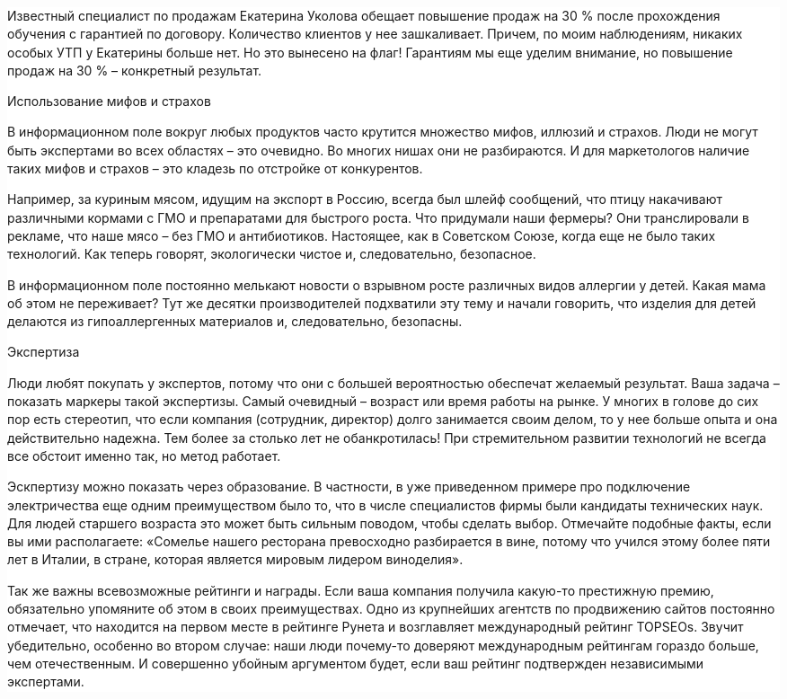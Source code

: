 Известный специалист по продажам Екатерина Уколова обещает повышение
продаж на 30 % после прохождения обучения с гарантией по договору.
Количество клиентов у нее зашкаливает. Причем, по моим наблюдениям,
никаких особых УТП у Екатерины больше нет. Но это вынесено на флаг!
Гарантиям мы еще уделим внимание, но повышение продаж на 30 % –
конкретный результат.

Использование мифов и страхов

В информационном поле вокруг любых продуктов часто крутится множество
мифов, иллюзий и страхов. Люди не могут быть экспертами во всех областях
– это очевидно. Во многих нишах они не разбираются. И для маркетологов
наличие таких мифов и страхов – это кладезь по отстройке от конкурентов.

Например, за куриным мясом, идущим на экспорт в Россию, всегда был шлейф
сообщений, что птицу накачивают различными кормами с ГМО и препаратами
для быстрого роста. Что придумали наши фермеры? Они транслировали в
рекламе, что наше мясо – без ГМО и антибиотиков. Настоящее, как в
Советском Союзе, когда еще не было таких технологий. Как теперь говорят,
экологически чистое и, следовательно, безопасное.

В информационном поле постоянно мелькают новости о взрывном росте
различных видов аллергии у детей. Какая мама об этом не переживает? Тут
же десятки производителей подхватили эту тему и начали говорить, что
изделия для детей делаются из гипоаллергенных материалов и,
следовательно, безопасны.

Экспертиза

Люди любят покупать у экспертов, потому что они с большей вероятностью
обеспечат желаемый результат. Ваша задача – показать маркеры такой
экспертизы. Самый очевидный – возраст или время работы на рынке. У
многих в голове до сих пор есть стереотип, что если компания (сотрудник,
директор) долго занимается своим делом, то у нее больше опыта и она
действительно надежна. Тем более за столько лет не обанкротилась! При
стремительном развитии технологий не всегда все обстоит именно так, но
метод работает.

Эскпертизу можно показать через образование. В частности, в уже
приведенном примере про подключение электричества еще одним
преимуществом было то, что в числе специалистов фирмы были кандидаты
технических наук. Для людей старшего возраста это может быть сильным
поводом, чтобы сделать выбор. Отмечайте подобные факты, если вы ими
располагаете: «Сомелье нашего ресторана превосходно разбирается в вине,
потому что учился этому более пяти лет в Италии, в стране, которая
является мировым лидером виноделия».

Так же важны всевозможные рейтинги и награды. Если ваша компания
получила какую-то престижную премию, обязательно упомяните об этом в
своих преимуществах. Одно из крупнейших агентств по продвижению сайтов
постоянно отмечает, что находится на первом месте в рейтинге Рунета и
возглавляет международный рейтинг TOPSEOs. Звучит убедительно, особенно
во втором случае: наши люди почему-то доверяют международным рейтингам
гораздо больше, чем отечественным. И совершенно убойным аргументом
будет, если ваш рейтинг подтвержден независимыми экспертами.
